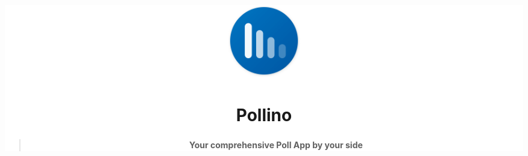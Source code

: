 <div align="center">
  <img src="frontend/web/logo.svg" width="120" height="120" alt="Pollino Logo"/>

# Pollino

> **Your comprehensive Poll App by your side**

</div>
